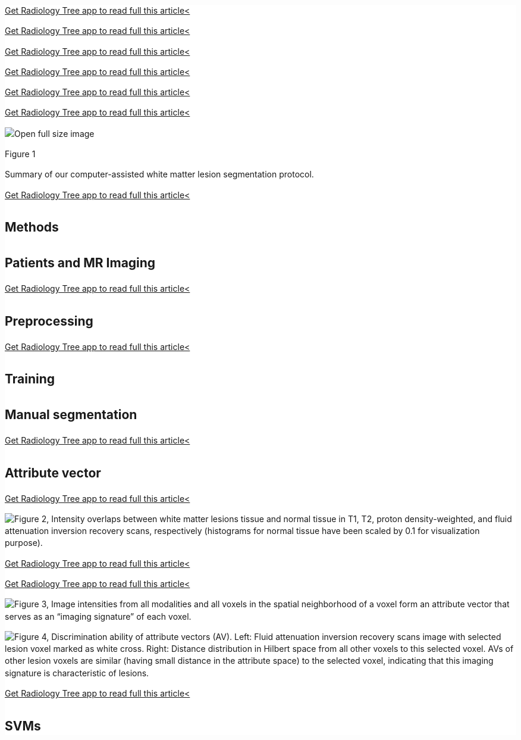[Get Radiology Tree app to read full this article<](https://clinicalpub.com/app)

[Get Radiology Tree app to read full this article<](https://clinicalpub.com/app)

[Get Radiology Tree app to read full this article<](https://clinicalpub.com/app)

[Get Radiology Tree app to read full this article<](https://clinicalpub.com/app)

[Get Radiology Tree app to read full this article<](https://clinicalpub.com/app)

[Get Radiology Tree app to read full this article<](https://clinicalpub.com/app)

![](https://d1niluoi1dd30v.cloudfront.net/10766332/S1076633208X00960/S1076633207005831/gr1.jpg?Signature=OSnMQsSnT%7E2-2laDwQvEJOnRcV0djHA--X3y9oSAR9LKssBVVi6AJmMnI6vR4oEmubK5Uni7K6BBne7EGFPOlI5SHatAscGsbXzEkyAd6HzPN9H972ZaNNJY5dP-sCY-tGnKhj-nHR8ovraAVoZDLgSy1w6lVXQND-rZy0YxaWo_&Expires=1669524088&Key-Pair-Id=APKAICLNFGBCWWYGVIZQ)Open full size image

Figure 1


Summary of our computer-assisted white matter lesion segmentation protocol.


[Get Radiology Tree app to read full this article<](https://clinicalpub.com/app)

## Methods

## Patients and MR Imaging

[Get Radiology Tree app to read full this article<](https://clinicalpub.com/app)

## Preprocessing

[Get Radiology Tree app to read full this article<](https://clinicalpub.com/app)

## Training

## Manual segmentation

[Get Radiology Tree app to read full this article<](https://clinicalpub.com/app)

## Attribute vector

[Get Radiology Tree app to read full this article<](https://clinicalpub.com/app)

![Figure 2, Intensity overlaps between white matter lesions tissue and normal tissue in T1, T2, proton density-weighted, and fluid attenuation inversion recovery scans, respectively (histograms for normal tissue have been scaled by 0.1 for visualization purpose).](https://storage.googleapis.com/dl.dentistrykey.com/clinical/ComputerAssistedSegmentationofWhiteMatterLesionsin3DMRImagesUsingSupportVectorMachine/0_1s20S1076633207005831.jpg)

[Get Radiology Tree app to read full this article<](https://clinicalpub.com/app)

[Get Radiology Tree app to read full this article<](https://clinicalpub.com/app)

![Figure 3, Image intensities from all modalities and all voxels in the spatial neighborhood of a voxel form an attribute vector that serves as an “imaging signature” of each voxel.](https://storage.googleapis.com/dl.dentistrykey.com/clinical/ComputerAssistedSegmentationofWhiteMatterLesionsin3DMRImagesUsingSupportVectorMachine/1_1s20S1076633207005831.jpg)

![Figure 4, Discrimination ability of attribute vectors (AV). Left: Fluid attenuation inversion recovery scans image with selected lesion voxel marked as white cross. Right: Distance distribution in Hilbert space from all other voxels to this selected voxel. AVs of other lesion voxels are similar (having small distance in the attribute space) to the selected voxel, indicating that this imaging signature is characteristic of lesions.](https://storage.googleapis.com/dl.dentistrykey.com/clinical/ComputerAssistedSegmentationofWhiteMatterLesionsin3DMRImagesUsingSupportVectorMachine/2_1s20S1076633207005831.jpg)

[Get Radiology Tree app to read full this article<](https://clinicalpub.com/app)

## SVMs

